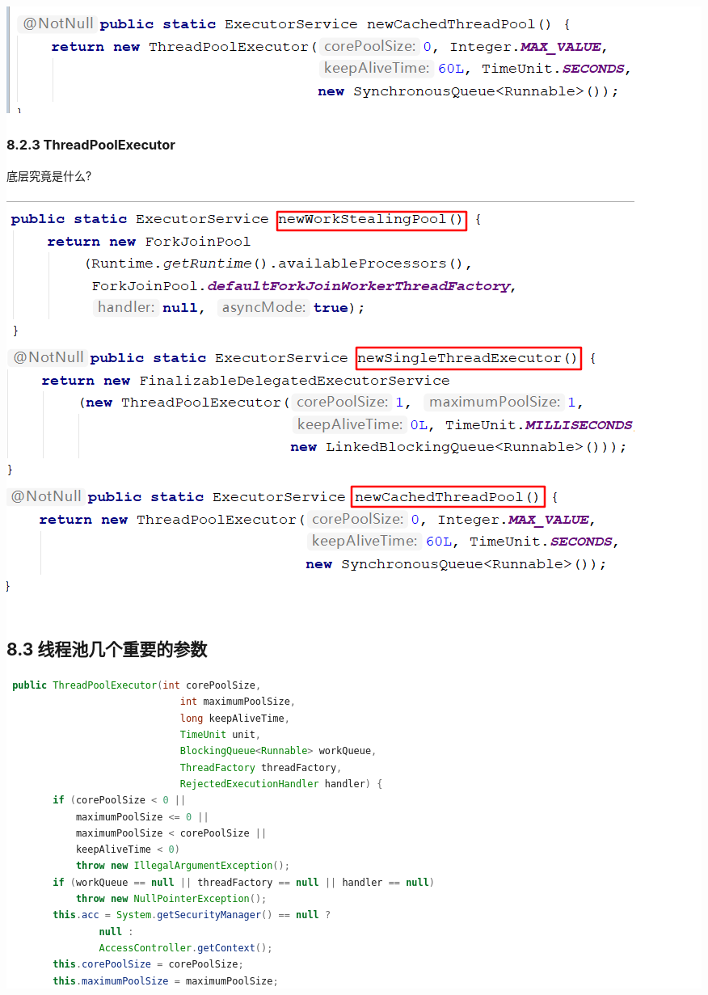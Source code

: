 ![image-20200723143948808](assets\image-20200723143948808.png)

### 8.2.3 ThreadPoolExecutor

底层究竟是什么?

![image-20200723144532590](assets\image-20200723144532590.png)



## 8.3 线程池几个重要的参数

```java
 public ThreadPoolExecutor(int corePoolSize,
                              int maximumPoolSize,
                              long keepAliveTime,
                              TimeUnit unit,
                              BlockingQueue<Runnable> workQueue,
                              ThreadFactory threadFactory,
                              RejectedExecutionHandler handler) {
        if (corePoolSize < 0 ||
            maximumPoolSize <= 0 ||
            maximumPoolSize < corePoolSize ||
            keepAliveTime < 0)
            throw new IllegalArgumentException();
        if (workQueue == null || threadFactory == null || handler == null)
            throw new NullPointerException();
        this.acc = System.getSecurityManager() == null ?
                null :
                AccessController.getContext();
        this.corePoolSize = corePoolSize;
        this.maximumPoolSize = maximumPoolSize;
```